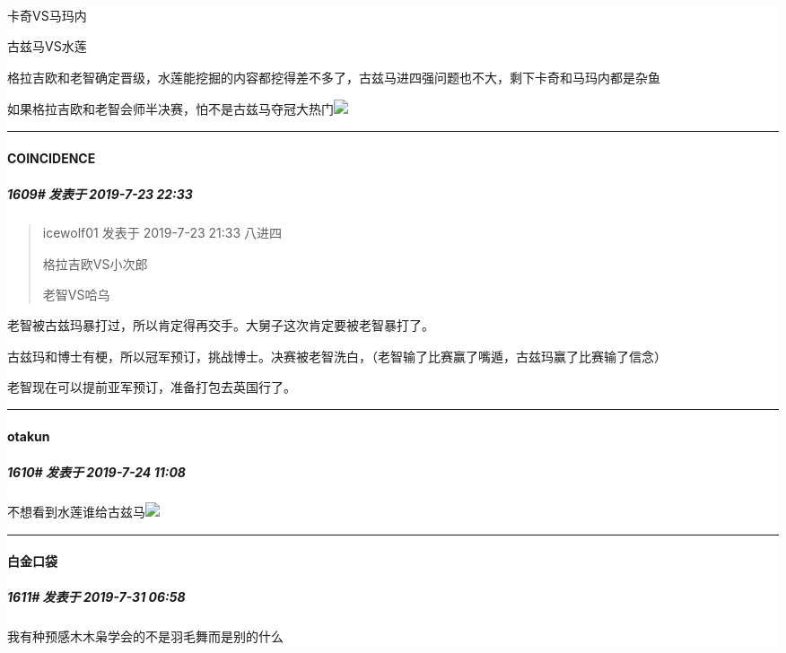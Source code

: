 卡奇VS马玛内

古兹马VS水莲


格拉吉欧和老智确定晋级，水莲能挖掘的内容都挖得差不多了，古兹马进四强问题也不大，剩下卡奇和马玛内都是杂鱼

如果格拉吉欧和老智会师半决赛，怕不是古兹马夺冠大热门<img src="https://static.saraba1st.com/image/smiley/face2017/105.png" referrerpolicy="no-referrer">







*****

####  COINCIDENCE  
##### 1609#       发表于 2019-7-23 22:33



<blockquote>icewolf01 发表于 2019-7-23 21:33
八进四

格拉吉欧VS小次郎

老智VS哈乌
</blockquote>
老智被古兹玛暴打过，所以肯定得再交手。大舅子这次肯定要被老智暴打了。

古兹玛和博士有梗，所以冠军预订，挑战博士。决赛被老智洗白，（老智输了比赛赢了嘴遁，古兹玛赢了比赛输了信念）


老智现在可以提前亚军预订，准备打包去英国行了。







*****

####  otakun  
##### 1610#       发表于 2019-7-24 11:08




不想看到水莲谁给古兹马<img src="https://static.saraba1st.com/image/smiley/face2017/135.png" referrerpolicy="no-referrer">







*****

####  白金口袋  
##### 1611#       发表于 2019-7-31 06:58




我有种预感木木枭学会的不是羽毛舞而是别的什么
